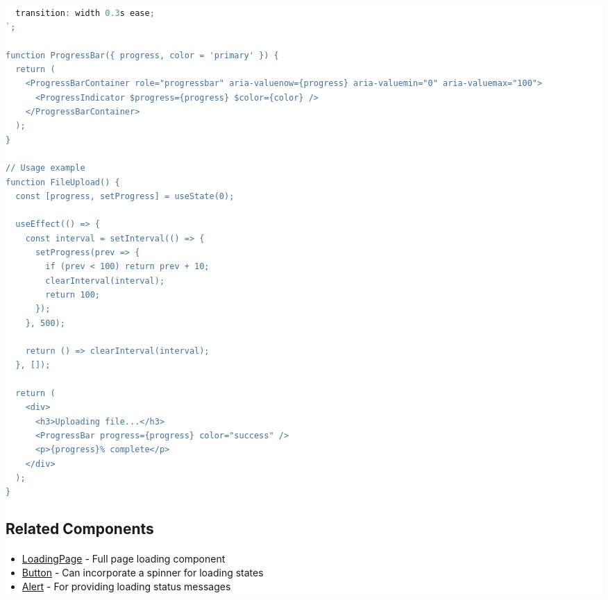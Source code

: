 ```jsx
  transition: width 0.3s ease;
`;

function ProgressBar({ progress, color = 'primary' }) {
  return (
    <ProgressBarContainer role="progressbar" aria-valuenow={progress} aria-valuemin="0" aria-valuemax="100">
      <ProgressIndicator $progress={progress} $color={color} />
    </ProgressBarContainer>
  );
}

// Usage example
function FileUpload() {
  const [progress, setProgress] = useState(0);
  
  useEffect(() => {
    const interval = setInterval(() => {
      setProgress(prev => {
        if (prev < 100) return prev + 10;
        clearInterval(interval);
        return 100;
      });
    }, 500);
    
    return () => clearInterval(interval);
  }, []);
  
  return (
    <div>
      <h3>Uploading file...</h3>
      <ProgressBar progress={progress} color="success" />
      <p>{progress}% complete</p>
    </div>
  );
}
```

## Related Components

- [LoadingPage](../pages/loading.md) - Full page loading component
- [Button](./button.md) - Can incorporate a spinner for loading states
- [Alert](./alert.md) - For providing loading status messages
